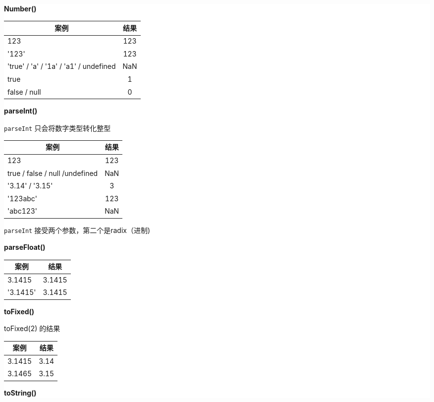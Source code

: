 **Number()**

|案例|结果|
|-|:-:|
|123|123|
|'123'|123|
|'true' / 'a' / '1a' / 'a1' / undefined|NaN|
|true|1|
|false / null|0|

**parseInt()**

`parseInt` 只会将数字类型转化整型

|案例|结果|
|-|:-:|
|123|123|
|true / false / null /undefined|NaN|
|'3.14' / '3.15'|3|
|'123abc'|123|
|'abc123'|NaN|

`parseInt` 接受两个参数，第二个是radix（进制)

**parseFloat()**

|案例|结果|
|-|:-:|
|3.1415|3.1415|
|'3.1415'|3.1415|

**toFixed()**

toFixed(2) 的结果

|案例|结果|
|-|:-:|
|3.1415|3.14|
|3.1465|3.15|

**toString()**
